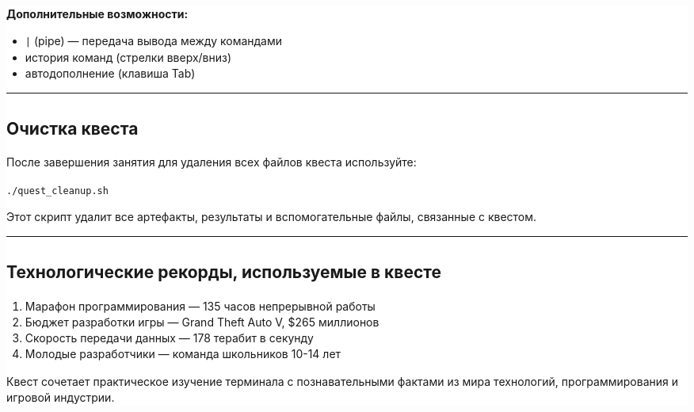 **Дополнительные возможности:**
- `|` (pipe) — передача вывода между командами
- история команд (стрелки вверх/вниз)
- автодополнение (клавиша Tab)

---

## Очистка квеста

После завершения занятия для удаления всех файлов квеста используйте:
```bash
./quest_cleanup.sh
```
Этот скрипт удалит все артефакты, результаты и вспомогательные файлы, связанные с квестом.

---

## Технологические рекорды, используемые в квесте

1. Марафон программирования — 135 часов непрерывной работы
2. Бюджет разработки игры — Grand Theft Auto V, $265 миллионов
3. Скорость передачи данных — 178 терабит в секунду
4. Молодые разработчики — команда школьников 10-14 лет

Квест сочетает практическое изучение терминала с познавательными фактами из мира технологий, программирования и игровой индустрии.